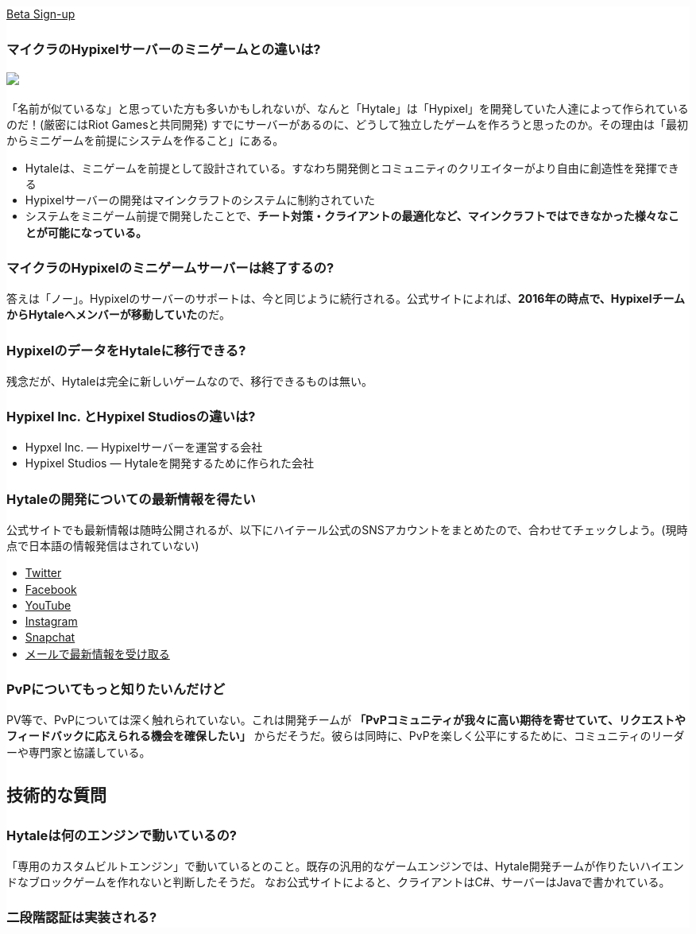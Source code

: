 [Beta Sign-up](https://hytale.com/signup)

### マイクラのHypixelサーバーのミニゲームとの違いは?

![](https://cdn-ak.f.st-hatena.com/images/fotolife/s/sasigume/20210208/20210208100753.png)

「名前が似ているな」と思っていた方も多いかもしれないが、なんと「Hytale」は「Hypixel」を開発していた人達によって作られているのだ！(厳密にはRiot Gamesと共同開発) すでにサーバーがあるのに、どうして独立したゲームを作ろうと思ったのか。その理由は「最初からミニゲームを前提にシステムを作ること」にある。

- Hytaleは、ミニゲームを前提として設計されている。すなわち開発側とコミュニティのクリエイターがより自由に創造性を発揮できる
- Hypixelサーバーの開発はマインクラフトのシステムに制約されていた
- システムをミニゲーム前提で開発したことで、**チート対策・クライアントの最適化など、マインクラフトではできなかった様々なことが可能になっている。**

### マイクラのHypixelのミニゲームサーバーは終了するの?

答えは「ノー」。Hypixelのサーバーのサポートは、今と同じように続行される。公式サイトによれば、**2016年の時点で、HypixelチームからHytaleへメンバーが移動していた**のだ。

### HypixelのデータをHytaleに移行できる?
残念だが、Hytaleは完全に新しいゲームなので、移行できるものは無い。

### Hypixel Inc. とHypixel Studiosの違いは?

- Hypxel Inc. ― Hypixelサーバーを運営する会社
- Hypixel Studios ― Hytaleを開発するために作られた会社

### Hytaleの開発についての最新情報を得たい

公式サイトでも最新情報は随時公開されるが、以下にハイテール公式のSNSアカウントをまとめたので、合わせてチェックしよう。(現時点で日本語の情報発信はされていない)

<ul>
<li><a href="https://twitter.com/Hytale">Twitter</a></li>
<li><a href="https://www.facebook.com/HytaleGame">Facebook</a></li>
<li><a href="https://www.youtube.com/Hytale">YouTube</a></li>
<li><a href="https://www.instagram.com/HytaleGame/">Instagram</a></li>
<li><a href="https://snapchat.com/add/Hytale">Snapchat</a></li>
<li><a href="https://hytale.com/signup">メールで最新情報を受け取る</a></li>
</ul>

### PvPについてもっと知りたいんだけど

PV等で、PvPについては深く触れられていない。これは開発チームが **「PvPコミュニティが我々に高い期待を寄せていて、リクエストやフィードバックに応えられる機会を確保したい」** からだそうだ。彼らは同時に、PvPを楽しく公平にするために、コミュニティのリーダーや専門家と協議している。

## 技術的な質問

### Hytaleは何のエンジンで動いているの?

「専用のカスタムビルトエンジン」で動いているとのこと。既存の汎用的なゲームエンジンでは、Hytale開発チームが作りたいハイエンドなブロックゲームを作れないと判断したそうだ。 なお公式サイトによると、クライアントはC#、サーバーはJavaで書かれている。

### 二段階認証は実装される?
